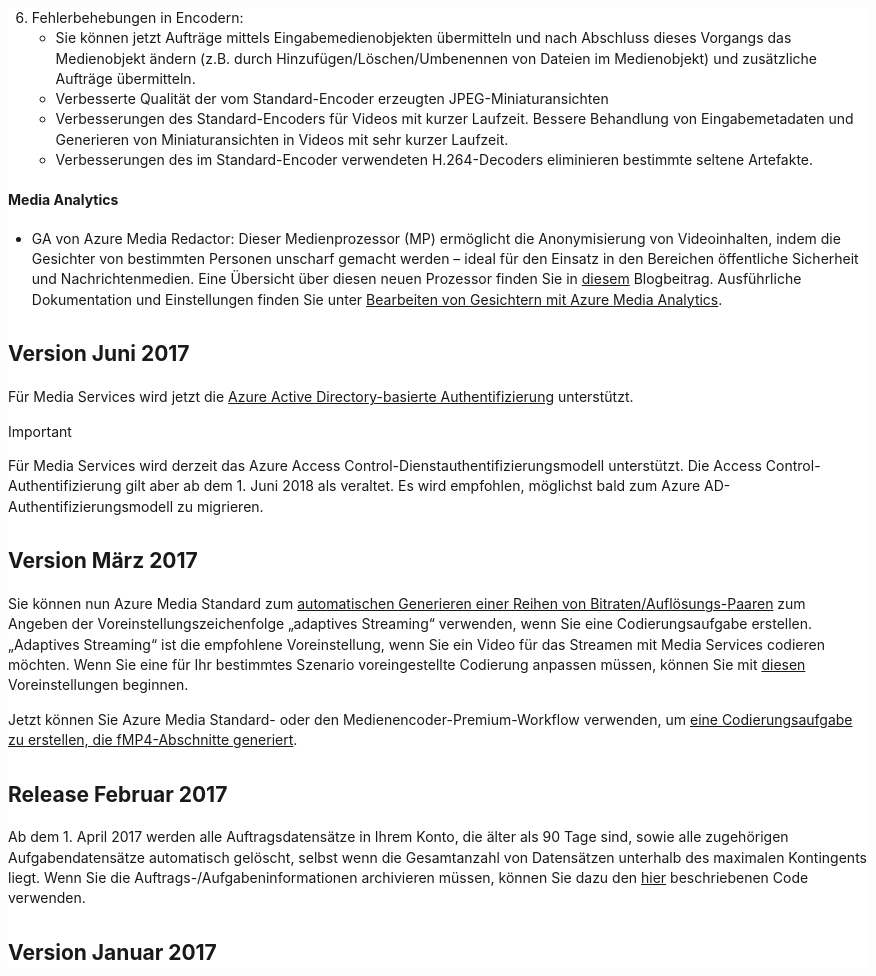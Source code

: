 6.  Fehlerbehebungen in Encodern:
    * Sie können jetzt Aufträge mittels Eingabemedienobjekten übermitteln und nach Abschluss dieses Vorgangs das Medienobjekt ändern (z.B. durch Hinzufügen/Löschen/Umbenennen von Dateien im Medienobjekt) und zusätzliche Aufträge übermitteln. 
    * Verbesserte Qualität der vom Standard-Encoder erzeugten JPEG-Miniaturansichten
    * Verbesserungen des Standard-Encoders für Videos mit kurzer Laufzeit. Bessere Behandlung von Eingabemetadaten und Generieren von Miniaturansichten in Videos mit sehr kurzer Laufzeit.
    * Verbesserungen des im Standard-Encoder verwendeten H.264-Decoders eliminieren bestimmte seltene Artefakte. 

#### <a name="media-analytics"></a>Media Analytics
* GA von Azure Media Redactor: Dieser Medienprozessor (MP) ermöglicht die Anonymisierung von Videoinhalten, indem die Gesichter von bestimmten Personen unscharf gemacht werden – ideal für den Einsatz in den Bereichen öffentliche Sicherheit und Nachrichtenmedien. Eine Übersicht über diesen neuen Prozessor finden Sie in [diesem](https://azure.microsoft.com/blog/azure-media-redactor/) Blogbeitrag. Ausführliche Dokumentation und Einstellungen finden Sie unter [Bearbeiten von Gesichtern mit Azure Media Analytics](media-services-face-redaction.md).



## <a name="june-2017-release"></a>Version Juni 2017

Für Media Services wird jetzt die [Azure Active Directory-basierte Authentifizierung](media-services-use-aad-auth-to-access-ams-api.md) unterstützt.

> [!IMPORTANT]
> Für Media Services wird derzeit das Azure Access Control-Dienstauthentifizierungsmodell unterstützt. Die Access Control-Authentifizierung gilt aber ab dem 1. Juni 2018 als veraltet. Es wird empfohlen, möglichst bald zum Azure AD-Authentifizierungsmodell zu migrieren.

## <a name="march-2017-release"></a>Version März 2017

Sie können nun Azure Media Standard zum [automatischen Generieren einer Reihen von Bitraten/Auflösungs-Paaren](media-services-autogen-bitrate-ladder-with-mes.md) zum Angeben der Voreinstellungszeichenfolge „adaptives Streaming“ verwenden, wenn Sie eine Codierungsaufgabe erstellen. „Adaptives Streaming“ ist die empfohlene Voreinstellung, wenn Sie ein Video für das Streamen mit Media Services codieren möchten. Wenn Sie eine für Ihr bestimmtes Szenario voreingestellte Codierung anpassen müssen, können Sie mit [diesen](media-services-mes-presets-overview.md) Voreinstellungen beginnen.

Jetzt können Sie Azure Media Standard- oder den Medienencoder-Premium-Workflow verwenden, um [eine Codierungsaufgabe zu erstellen, die fMP4-Abschnitte generiert](media-services-generate-fmp4-chunks.md). 


## <a name="february-2017-release"></a>Release Februar 2017

Ab dem 1. April 2017 werden alle Auftragsdatensätze in Ihrem Konto, die älter als 90 Tage sind, sowie alle zugehörigen Aufgabendatensätze automatisch gelöscht, selbst wenn die Gesamtanzahl von Datensätzen unterhalb des maximalen Kontingents liegt. Wenn Sie die Auftrags-/Aufgabeninformationen archivieren müssen, können Sie dazu den [hier](media-services-dotnet-manage-entities.md) beschriebenen Code verwenden.

## <a name="january-2017-release"></a>Version Januar 2017


[MSDN-Forum für Azure Media Services]: http://social.msdn.microsoft.com/forums/azure/home?forum=MediaServices
[Azure Media Services – REST-API-Referenz]: https://docs.microsoft.com/rest/api/media/operations/azure-media-services-rest-api-reference
[Mediendienste – Preisübersicht]: http://azure.microsoft.com/pricing/details/media-services/
[Eingeben von Metadaten]: http://msdn.microsoft.com/library/azure/dn783120.aspx
[Ausgeben von Metadaten]: http://msdn.microsoft.com/library/azure/dn783217.aspx
[Bereitstellen von Inhalten]: http://msdn.microsoft.com/library/azure/hh973618.aspx
[Indizieren von Mediendateien mit Azure Media Indexer]: http://msdn.microsoft.com/library/azure/dn783455.aspx
[StreamingEndpoint]: http://msdn.microsoft.com/library/azure/dn783468.aspx
[Arbeiten mit Azure Media Services-Livestreaming]: http://msdn.microsoft.com/library/azure/dn783466.aspx
[Verwenden der dynamischen AES-128-Verschlüsselung und des Schlüsselübermittlungsdiensts]: http://msdn.microsoft.com/library/azure/dn783457.aspx
[Verwenden der dynamischen PlayReady-Verschlüsselung und des Lizenzübermittlungsdiensts]: http://msdn.microsoft.com/library/azure/dn783467.aspx
[Preview features]: http://azure.microsoft.com/services/preview/
[Media Services PlayReady-Lizenzvorlage – Übersicht]: http://msdn.microsoft.com/library/azure/dn783459.aspx
[Streaming Storage Encrypted Content]: http://msdn.microsoft.com/library/azure/dn783451.aspx
[Azure portal]: https://manage.windowsazure.com
[Dynamische Paketerstellung]: http://msdn.microsoft.com/library/azure/jj889436.aspx
[Nick Drouin's Blog]: http://blog-ndrouin.azurewebsites.net/hls-v3-new-old-thing/
[Schützen von Smooth Streaming und MPEG DASH mit PlayReady]: http://msdn.microsoft.com/library/azure/dn189154.aspx
[Wiederholungslogik im Media Services SDK für .NET]: http://msdn.microsoft.com/library/azure/dn745650.aspx
[Grass Valley Announces EDIUS 7 Streaming Through the Cloud]: http://www.streamingmedia.com/Producer/Articles/ReadArticle.aspx?ArticleID=96351&utm_source=dlvr.it&utm_medium=twitter
[Steuern von Media Services Encoder-Ausgabedateinamen]: http://msdn.microsoft.com/library/azure/dn303341.aspx
[Erstellen von Überlagerungen]: http://msdn.microsoft.com/library/azure/dn640496.aspx
[Zusammenfügen von Videosegmenten]: http://msdn.microsoft.com/library/azure/dn640504.aspx
[Azure Media Services .NET SDK-Versionen 3.0.0.1 und 3.0.0.2]: http://www.gtrifonov.com/2014/02/07/windows-azure-media-services-.net-sdk-3.0.0.2-release/
[Zugriffssteuerungsdiensts für Azure Active Directory]: http://msdn.microsoft.com/library/hh147631.aspx
[Herstellen einer Verbindung mit Media Services mit dem Media Services SDK für .NET]: http://msdn.microsoft.com/library/azure/jj129571.aspx
[Azure Media Services .NET SDK Extensions]: https://github.com/Azure/azure-sdk-for-media-services-extensions/tree/dev
[azure-sdk-tools]: https://github.com/Azure/azure-sdk-tools
[GitHub]: https://github.com/Azure/azure-sdk-for-media-services
[Verwalten von Media Services-Medienobjekte über mehrere Speicherkonten]: http://msdn.microsoft.com/library/azure/dn271889.aspx
[Verarbeiten von Media Services-Auftragsbenachrichtigungen]: http://msdn.microsoft.com/library/azure/dn261241.aspx